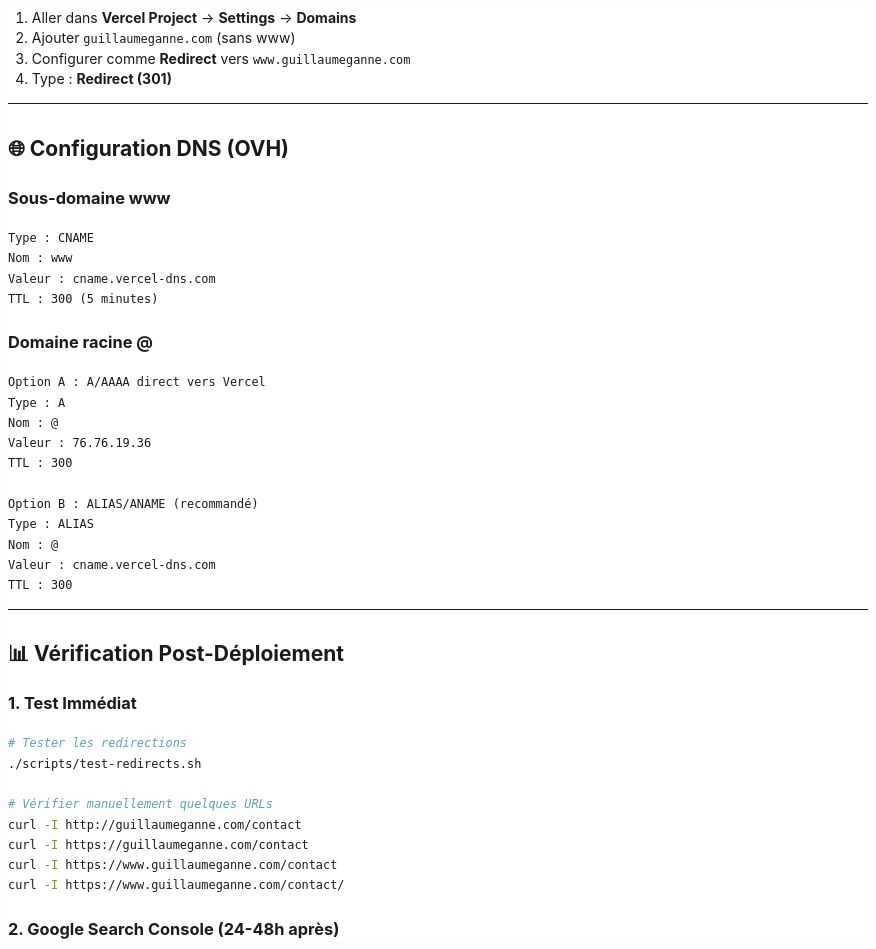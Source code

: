 1. Aller dans **Vercel Project** → **Settings** → **Domains**
2. Ajouter `guillaumeganne.com` (sans www)
3. Configurer comme **Redirect** vers `www.guillaumeganne.com`
4. Type : **Redirect (301)**

---

## 🌐 **Configuration DNS (OVH)**

### **Sous-domaine www**

```
Type : CNAME
Nom : www
Valeur : cname.vercel-dns.com
TTL : 300 (5 minutes)
```

### **Domaine racine @**

```
Option A : A/AAAA direct vers Vercel
Type : A
Nom : @
Valeur : 76.76.19.36
TTL : 300

Option B : ALIAS/ANAME (recommandé)
Type : ALIAS
Nom : @
Valeur : cname.vercel-dns.com
TTL : 300
```

---

## 📊 **Vérification Post-Déploiement**

### **1. Test Immédiat**

```bash
# Tester les redirections
./scripts/test-redirects.sh

# Vérifier manuellement quelques URLs
curl -I http://guillaumeganne.com/contact
curl -I https://guillaumeganne.com/contact
curl -I https://www.guillaumeganne.com/contact
curl -I https://www.guillaumeganne.com/contact/
```

### **2. Google Search Console (24-48h après)**
